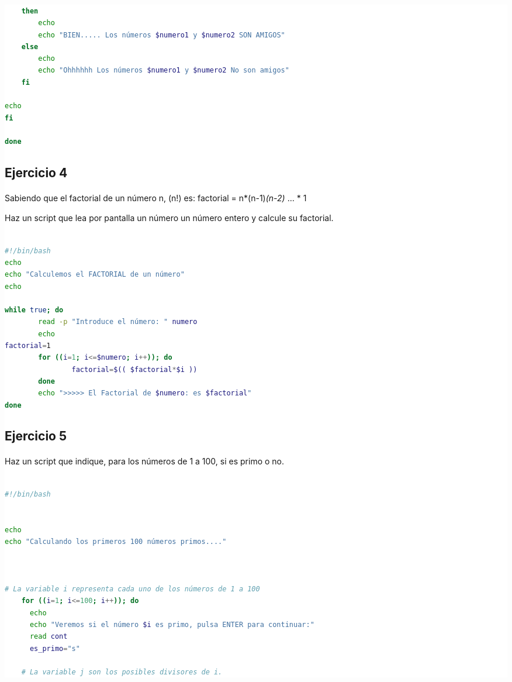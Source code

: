 ```bash
	then
		echo	
		echo "BIEN..... Los números $numero1 y $numero2 SON AMIGOS"
	else
		echo
		echo "Ohhhhhh Los números $numero1 y $numero2 No son amigos"
	fi

echo
fi

done
```


## Ejercicio 4

Sabiendo que el factorial de un número n, (n!) es:
factorial = n*(n-1)*(n-2)* … * 1

Haz un script que lea por pantalla un número un número entero y calcule su factorial. 

```bash

#!/bin/bash
echo
echo "Calculemos el FACTORIAL de un número"
echo

while true; do
        read -p "Introduce el número: " numero
        echo
factorial=1
        for ((i=1; i<=$numero; i++)); do
                factorial=$(( $factorial*$i ))
        done
        echo ">>>>> El Factorial de $numero: es $factorial"
done


```



## Ejercicio 5

Haz un script que indique, para los números de 1 a 100, si es primo o no.  

```bash

#!/bin/bash


echo
echo "Calculando los primeros 100 números primos...."



# La variable i representa cada uno de los números de 1 a 100
    for ((i=1; i<=100; i++)); do
      echo
      echo "Veremos si el número $i es primo, pulsa ENTER para continuar:"
      read cont
      es_primo="s"

    # La variable j son los posibles divisores de i. 
```